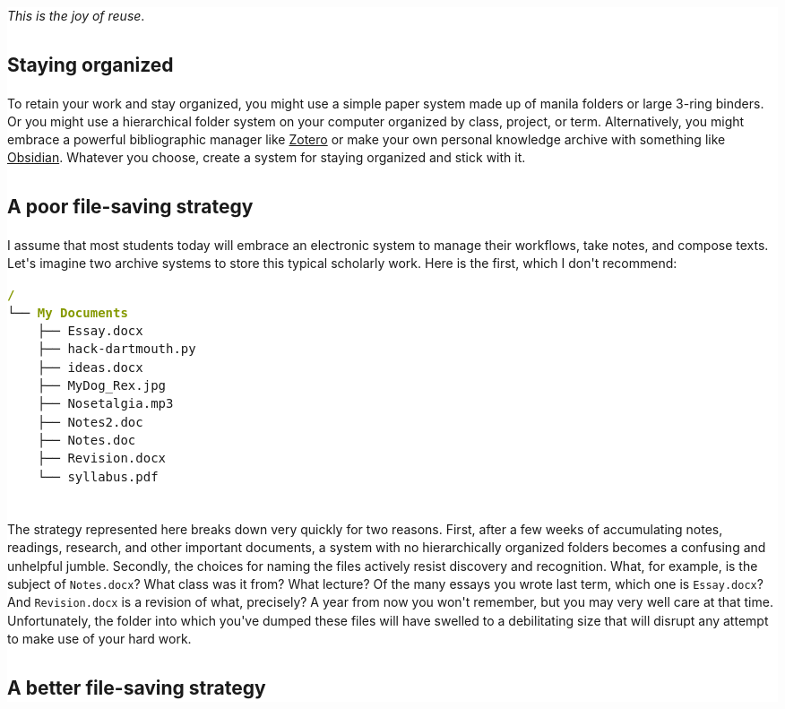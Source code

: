 *This is the joy of reuse*.

## Staying organized

To retain your work and stay organized, you might use a simple paper
system made up of manila folders or large 3-ring binders. Or you might use a hierarchical folder
system on your computer organized by class, project, or term.
Alternatively, you might embrace a powerful bibliographic manager like
[Zotero](https://www.zotero.org/) or make your own personal knowledge archive with something like [Obsidian](https://obsidian.md/). Whatever you choose, create a system for
staying organized and stick with it.

## A poor file-saving strategy

I assume that most students today will embrace an electronic system to
manage their workflows, take notes, and compose texts. Let's imagine two
archive systems to store this typical scholarly work. Here is the first, which I don't recommend:

<div class="container">
        <div class="raised-edge">
  <pre><font color="#859900"><b>/</b></font>
└── <font color="#859900"><b>My Documents</b></font>
    ├── Essay.docx
    ├── hack-dartmouth.py
    ├── ideas.docx
    ├── MyDog_Rex.jpg
    ├── Nosetalgia.mp3
    ├── Notes2.doc
    ├── Notes.doc
    ├── Revision.docx
    └── syllabus.pdf
</pre>      
        
 <div class="edge-shadow"></div>
        </div>
      </div>        
        
#

The strategy represented here breaks down very quickly for two reasons.
First, after a few weeks of accumulating notes, readings, research, and
other important documents, a system with no hierarchically organized
folders becomes a confusing and unhelpful jumble. Secondly, the choices
for naming the files actively resist discovery and recognition. What,
for example, is the subject of `Notes.docx`? What class was it from? What lecture? Of the many essays you wrote
last term, which one is `Essay.docx`? And `Revision.docx` is a revision of what, precisely? A year from now you won't remember, but you may very well care at that time. Unfortunately, the folder into which you've dumped these files will have swelled to a debilitating size that will disrupt any attempt to make use of your hard work.

## A better file-saving strategy
